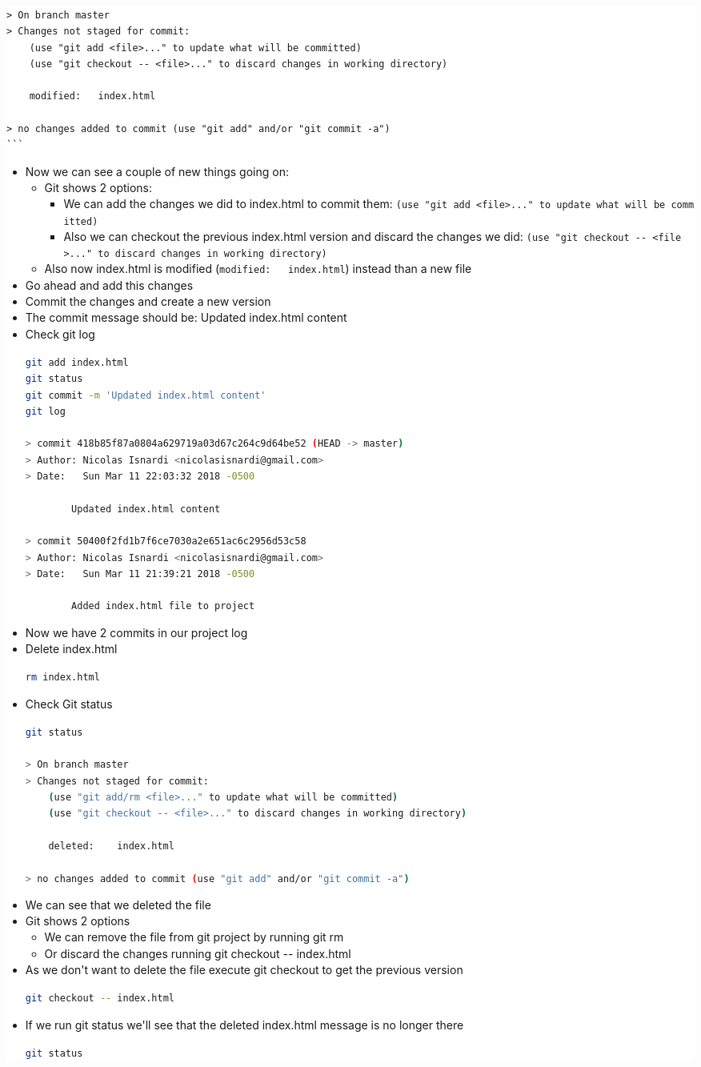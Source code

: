 	> On branch master
	> Changes not staged for commit:
		(use "git add <file>..." to update what will be committed)
		(use "git checkout -- <file>..." to discard changes in working directory)

		modified:   index.html

	> no changes added to commit (use "git add" and/or "git commit -a")
	```
* Now we can see a couple of new things going on:
  * Git shows 2 options:
    * We can add the changes we did to index.html to commit them: `(use "git add <file>..." to update what will be committed)`
    * Also we can checkout the previous index.html version and discard the changes we did: `(use "git checkout -- <file>..." to discard changes in working directory)`
  * Also now index.html is modified (`modified:   index.html`) instead than a new file
* Go ahead and add this changes
* Commit the changes and create a new version
* The commit message should be: Updated index.html content
* Check git log
	```bash
	git add index.html
	git status
	git commit -m 'Updated index.html content'
	git log

	> commit 418b85f87a0804a629719a03d67c264c9d64be52 (HEAD -> master)
	> Author: Nicolas Isnardi <nicolasisnardi@gmail.com>
	> Date:   Sun Mar 11 22:03:32 2018 -0500

			Updated index.html content

	> commit 50400f2fd1b7f6ce7030a2e651ac6c2956d53c58
	> Author: Nicolas Isnardi <nicolasisnardi@gmail.com>
	> Date:   Sun Mar 11 21:39:21 2018 -0500

			Added index.html file to project
	```
* Now we have 2 commits in our project log
* Delete index.html
	```bash
	rm index.html
	```
* Check Git status
	```bash
	git status

	> On branch master
	> Changes not staged for commit:
		(use "git add/rm <file>..." to update what will be committed)
		(use "git checkout -- <file>..." to discard changes in working directory)

		deleted:    index.html

	> no changes added to commit (use "git add" and/or "git commit -a")
	```
* We can see that we deleted the file
* Git shows 2 options
  * We can remove the file from git project by running git rm
  * Or discard the changes running git checkout -- index.html
* As we don't want to delete the file execute git checkout to get the previous version
	```bash
	git checkout -- index.html
	```
* If we run git status we'll see that the deleted index.html message is no longer there
	```bash
	git status
